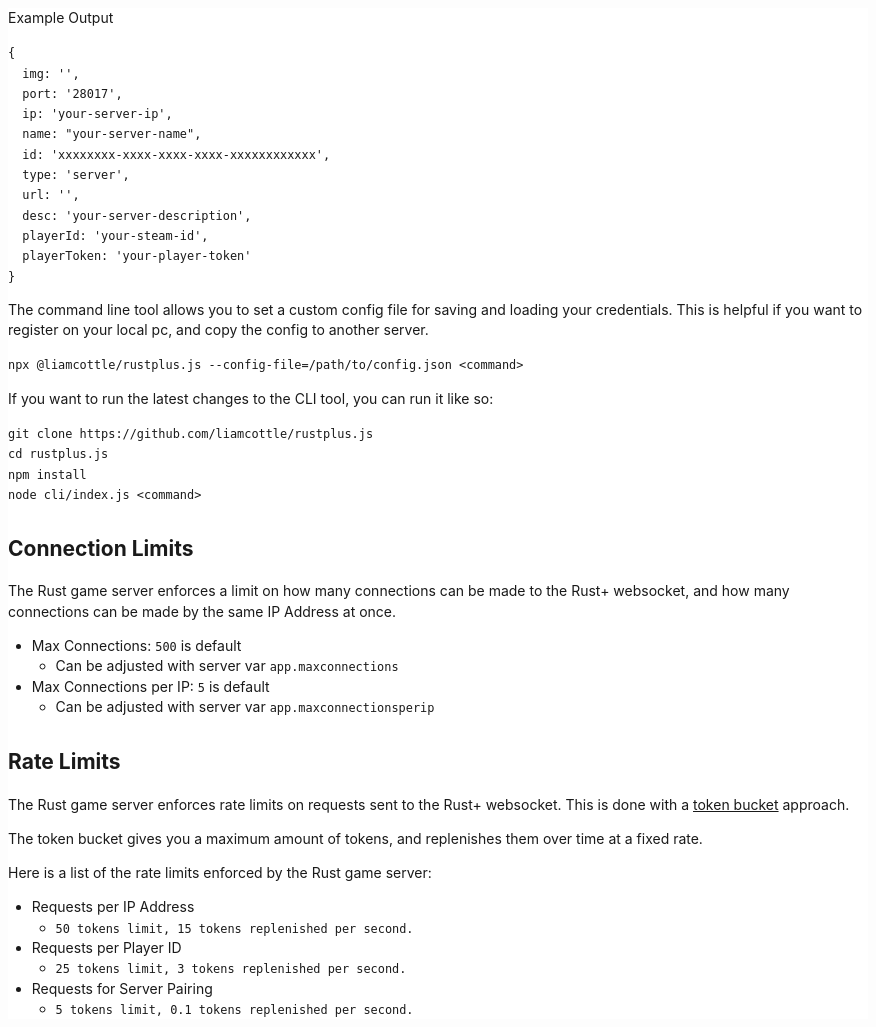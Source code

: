 Example Output

```
{
  img: '',
  port: '28017',
  ip: 'your-server-ip',
  name: "your-server-name",
  id: 'xxxxxxxx-xxxx-xxxx-xxxx-xxxxxxxxxxxx',
  type: 'server',
  url: '',
  desc: 'your-server-description',
  playerId: 'your-steam-id',
  playerToken: 'your-player-token'
}
```

The command line tool allows you to set a custom config file for saving and loading your credentials. This is helpful if you want to register on your local pc, and copy the config to another server.

```
npx @liamcottle/rustplus.js --config-file=/path/to/config.json <command>
```

If you want to run the latest changes to the CLI tool, you can run it like so:

```
git clone https://github.com/liamcottle/rustplus.js
cd rustplus.js
npm install
node cli/index.js <command>
```

## Connection Limits

The Rust game server enforces a limit on how many connections can be made to the Rust+ websocket, and how many connections can be made by the same IP Address at once.

- Max Connections: `500` is default
    - Can be adjusted with server var `app.maxconnections`
- Max Connections per IP: `5` is default
    - Can be adjusted with server var `app.maxconnectionsperip`

## Rate Limits

The Rust game server enforces rate limits on requests sent to the Rust+ websocket. This is done with a [token bucket](https://en.wikipedia.org/wiki/Token_bucket) approach.

The token bucket gives you a maximum amount of tokens, and replenishes them over time at a fixed rate.

Here is a list of the rate limits enforced by the Rust game server:

- Requests per IP Address
    - `50 tokens limit, 15 tokens replenished per second.`
- Requests per Player ID
    - `25 tokens limit, 3 tokens replenished per second.`
- Requests for Server Pairing
    - `5 tokens limit, 0.1 tokens replenished per second.`
    